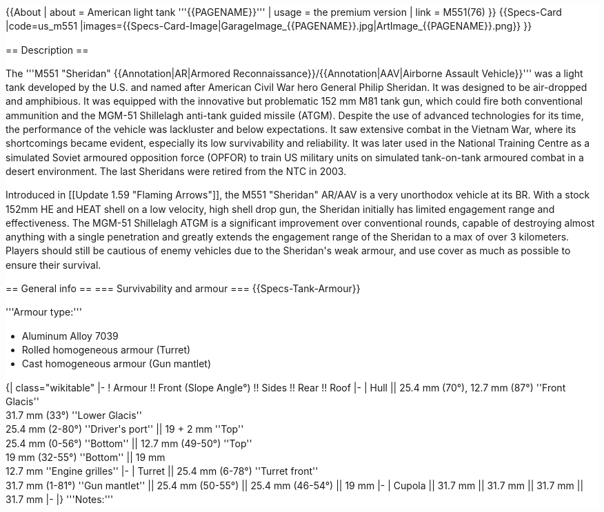 {{About
| about = American light tank '''{{PAGENAME}}'''
| usage = the premium version
| link = M551(76)
}}
{{Specs-Card
|code=us_m551
|images={{Specs-Card-Image|GarageImage_{{PAGENAME}}.jpg|ArtImage_{{PAGENAME}}.png}}
}}

== Description ==

The '''M551 "Sheridan" {{Annotation|AR|Armored Reconnaissance}}/{{Annotation|AAV|Airborne Assault Vehicle}}''' was a light tank developed by the U.S. and named after American Civil War hero General Philip Sheridan. It was designed to be air-dropped and amphibious. It was equipped with the innovative but problematic 152 mm M81 tank gun, which could fire both conventional ammunition and the MGM-51 Shillelagh anti-tank guided missile (ATGM). Despite the use of advanced technologies for its time, the performance of the vehicle was lackluster and below expectations. It saw extensive combat in the Vietnam War, where its shortcomings became evident, especially its low survivability and reliability. It was later used in the National Training Centre as a simulated Soviet armoured opposition force (OPFOR) to train US military units on simulated tank-on-tank armoured combat in a desert environment. The last Sheridans were retired from the NTC in 2003.

Introduced in [[Update 1.59 "Flaming Arrows"]], the M551 "Sheridan" AR/AAV is a very unorthodox vehicle at its BR. With a stock 152mm HE and HEAT shell on a low velocity, high shell drop gun, the Sheridan initially has limited engagement range and effectiveness. The MGM-51 Shillelagh ATGM is a significant improvement over conventional rounds, capable of destroying almost anything with a single penetration and greatly extends the engagement range of the Sheridan to a max of over 3 kilometers. Players should still be cautious of enemy vehicles due to the Sheridan's weak armour, and use cover as much as possible to ensure their survival.

== General info ==
=== Survivability and armour ===
{{Specs-Tank-Armour}}

'''Armour type:'''

* Aluminum Alloy 7039
* Rolled homogeneous armour (Turret)
* Cast homogeneous armour (Gun mantlet)

{| class="wikitable"
|-
! Armour !! Front (Slope Angle°) !! Sides !! Rear !! Roof
|-
| Hull || 25.4 mm (70°), 12.7 mm (87°) ''Front Glacis'' <br> 31.7 mm (33°) ''Lower Glacis'' <br> 25.4 mm (2-80°) ''Driver's port'' || 19 + 2 mm ''Top'' <br> 25.4 mm (0-56°) ''Bottom'' || 12.7 mm (49-50°) ''Top'' <br> 19 mm (32-55°) ''Bottom'' || 19 mm <br> 12.7 mm ''Engine grilles''
|-
| Turret || 25.4 mm (6-78°) ''Turret front'' <br> 31.7 mm (1-81°) ''Gun mantlet'' || 25.4 mm (50-55°) || 25.4 mm (46-54°) || 19 mm
|-
| Cupola || 31.7 mm || 31.7 mm || 31.7 mm || 31.7 mm
|-
|}
'''Notes:'''

